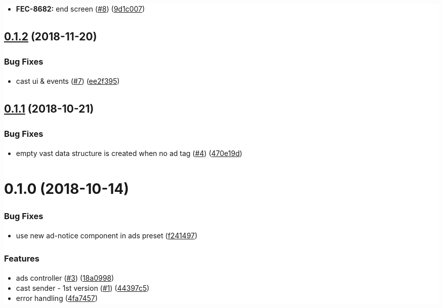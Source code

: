 * **FEC-8682:** end screen ([#8](https://github.com/kaltura/playkit-js-cast-sender/issues/8)) ([9d1c007](https://github.com/kaltura/playkit-js-cast-sender/commit/9d1c007))



<a name="0.1.2"></a>
## [0.1.2](https://github.com/kaltura/playkit-js-cast-sender/compare/v0.1.1...v0.1.2) (2018-11-20)


### Bug Fixes

* cast ui & events ([#7](https://github.com/kaltura/playkit-js-cast-sender/issues/7)) ([ee2f395](https://github.com/kaltura/playkit-js-cast-sender/commit/ee2f395))



<a name="0.1.1"></a>
## [0.1.1](https://github.com/kaltura/playkit-js-cast-sender/compare/v0.1.0...v0.1.1) (2018-10-21)


### Bug Fixes

* empty vast data structure is created when no ad tag ([#4](https://github.com/kaltura/playkit-js-cast-sender/issues/4)) ([470e19d](https://github.com/kaltura/playkit-js-cast-sender/commit/470e19d))



<a name="0.1.0"></a>
# 0.1.0 (2018-10-14)


### Bug Fixes

* use new ad-notice component in ads preset ([f241497](https://github.com/kaltura/playkit-js-cast-sender/commit/f241497))


### Features

* ads controller ([#3](https://github.com/kaltura/playkit-js-cast-sender/issues/3)) ([18a0998](https://github.com/kaltura/playkit-js-cast-sender/commit/18a0998))
* cast sender - 1st version ([#1](https://github.com/kaltura/playkit-js-cast-sender/issues/1)) ([44397c5](https://github.com/kaltura/playkit-js-cast-sender/commit/44397c5))
* error handling ([4fa7457](https://github.com/kaltura/playkit-js-cast-sender/commit/4fa7457))
